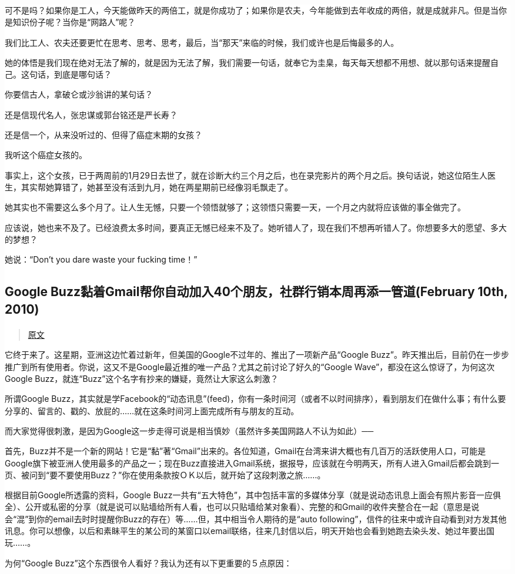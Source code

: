 可不是吗？如果你是工人，今天能做昨天的两倍工，就是你成功了；如果你是农夫，今年能做到去年收成的两倍，就是成就非凡。但是当你是知识份子呢？当你是“网路人”呢？

我们比工人、农夫还要更忙在思考、思考、思考，最后，当“那天”来临的时候，我们或许也是后悔最多的人。

她的体悟是我们现在绝对无法了解的，就是因为无法了解，我们需要一句话，就奉它为圭臬，每天每天想都不用想、就以那句话来提醒自己。这句话，到底是哪句话？

你要信古人，拿破仑或沙翁讲的某句话？

还是信现代名人，张忠谋或郭台铭还是严长寿？

还是信一个，从来没听过的、但得了癌症末期的女孩？

我听这个癌症女孩的。

事实上，这个女孩，已于两周前的1月29日去世了，就在诊断大约三个月之后，也在录完影片的两个月之后。换句话说，她这位陌生人医生，其实帮她算错了，她甚至没有活到九月，她在两星期前已经像羽毛飘走了。

她其实也不需要这么多个月了。让人生无憾，只要一个领悟就够了；这领悟只需要一天，一个月之内就将应该做的事全做完了。

应该说，她也来不及了。已经浪费太多时间，要真正无憾已经来不及了。她听错人了，现在我们不想再听错人了。你想要多大的愿望、多大的梦想？

她说：“Don’t you dare waste your fucking time！”

## Google Buzz黏着Gmail帮你自动加入40个朋友，社群行销本周再添一管道(February 10th,  2010)

> [原文](http://mr6.cc/?p=4124)


它终于来了。这星期，亚洲这边忙着过新年，但美国的Google不过年的、推出了一项新产品“Google Buzz”。昨天推出后，目前仍在一步步推广到所有使用者。你说，这又不是Google最近推的唯一产品？尤其之前讨论了好久的“Google Wave”，都没在这么惊讶了，为何这次Google Buzz，就连“Buzz”这个名字有抄来的嫌疑，竟然让大家这么刺激？

所谓Google Buzz，其实就是学Facebook的“动态讯息”(feed)，你有一条时间河（或者不以时间排序），看到朋友们在做什么事；有什么要分享的、留言的、戳的、放屁的……就在这条时间河上面完成所有与朋友的互动。

而大家觉得很刺激，是因为Google这一步走得可说是相当慎妙（虽然许多美国网路人不认为如此）──

首先，Buzz并不是一个新的网站！它是“黏”著“Gmail”出来的。各位知道，Gmail在台湾来讲大概也有几百万的活跃使用人口，可能是Google旗下被亚洲人使用最多的产品之一；现在Buzz直接进入Gmail系统，据报导，应该就在今明两天，所有人进入Gmail后都会跳到一页、被问到“要不要使用Buzz？”你在使用条款按ＯＫ以后，就开始了这段刺激之旅……。

根据目前Google所透露的资料，Google Buzz一共有“五大特色”，其中包括丰富的多媒体分享（就是说动态讯息上面会有照片影音一应俱全）、公开或私密的分享（就是说可以贴墙给所有人看，也可以只贴墙给某对象看）、完整的和Gmail的收件夹整合在一起（意思是说会“混”到你的email去时时提醒你Buzz的存在）等……但，其中相当令人期待的是“auto following”，信件的往来中或许自动看到对方发其他讯息。你可以想像，以后和素眛平生的某公司的某窗口以email联络，往来几封信以后，明天开始也会看到她跑去染头发、她过年要出国玩……。

为何“Google Buzz”这个东西很令人看好？我认为还有以下更重要的５点原因：

